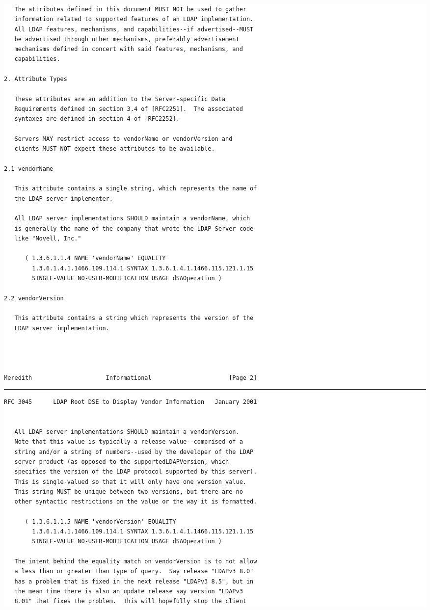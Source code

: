 ``` newpage
   The attributes defined in this document MUST NOT be used to gather
   information related to supported features of an LDAP implementation.
   All LDAP features, mechanisms, and capabilities--if advertised--MUST
   be advertised through other mechanisms, preferably advertisement
   mechanisms defined in concert with said features, mechanisms, and
   capabilities.

2. Attribute Types

   These attributes are an addition to the Server-specific Data
   Requirements defined in section 3.4 of [RFC2251].  The associated
   syntaxes are defined in section 4 of [RFC2252].

   Servers MAY restrict access to vendorName or vendorVersion and
   clients MUST NOT expect these attributes to be available.

2.1 vendorName

   This attribute contains a single string, which represents the name of
   the LDAP server implementer.

   All LDAP server implementations SHOULD maintain a vendorName, which
   is generally the name of the company that wrote the LDAP Server code
   like "Novell, Inc."

      ( 1.3.6.1.1.4 NAME 'vendorName' EQUALITY
        1.3.6.1.4.1.1466.109.114.1 SYNTAX 1.3.6.1.4.1.1466.115.121.1.15
        SINGLE-VALUE NO-USER-MODIFICATION USAGE dSAOperation )

2.2 vendorVersion

   This attribute contains a string which represents the version of the
   LDAP server implementation.




Meredith                     Informational                      [Page 2]
```

------------------------------------------------------------------------

``` newpage
RFC 3045      LDAP Root DSE to Display Vendor Information   January 2001


   All LDAP server implementations SHOULD maintain a vendorVersion.
   Note that this value is typically a release value--comprised of a
   string and/or a string of numbers--used by the developer of the LDAP
   server product (as opposed to the supportedLDAPVersion, which
   specifies the version of the LDAP protocol supported by this server).
   This is single-valued so that it will only have one version value.
   This string MUST be unique between two versions, but there are no
   other syntactic restrictions on the value or the way it is formatted.

      ( 1.3.6.1.1.5 NAME 'vendorVersion' EQUALITY
        1.3.6.1.4.1.1466.109.114.1 SYNTAX 1.3.6.1.4.1.1466.115.121.1.15
        SINGLE-VALUE NO-USER-MODIFICATION USAGE dSAOperation )

   The intent behind the equality match on vendorVersion is to not allow
   a less than or greater than type of query.  Say release "LDAPv3 8.0"
   has a problem that is fixed in the next release "LDAPv3 8.5", but in
   the mean time there is also an update release say version "LDAPv3
   8.01" that fixes the problem.  This will hopefully stop the client
```